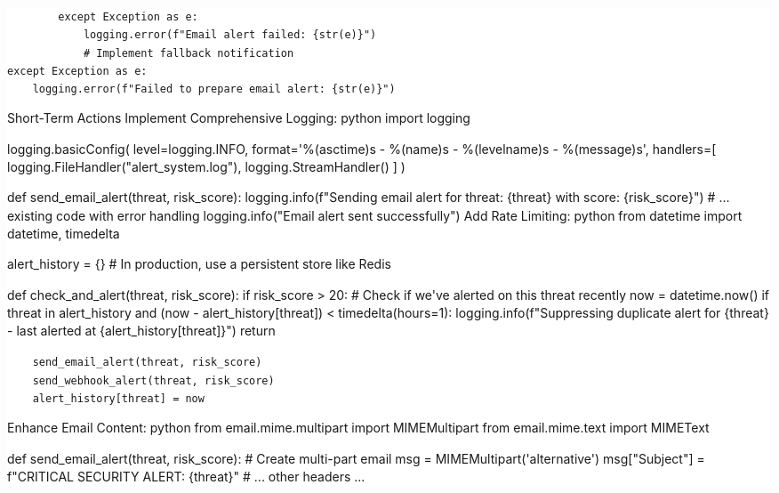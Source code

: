             except Exception as e:
                logging.error(f"Email alert failed: {str(e)}")
                # Implement fallback notification
    except Exception as e:
        logging.error(f"Failed to prepare email alert: {str(e)}")
Short-Term Actions
Implement Comprehensive Logging:
python
import logging

logging.basicConfig(
    level=logging.INFO,
    format='%(asctime)s - %(name)s - %(levelname)s - %(message)s',
    handlers=[
        logging.FileHandler("alert_system.log"),
        logging.StreamHandler()
    ]
)

def send_email_alert(threat, risk_score):
    logging.info(f"Sending email alert for threat: {threat} with score: {risk_score}")
    # ... existing code with error handling
    logging.info("Email alert sent successfully")
Add Rate Limiting:
python
from datetime import datetime, timedelta

alert_history = {}  # In production, use a persistent store like Redis

def check_and_alert(threat, risk_score):
    if risk_score > 20:
        # Check if we've alerted on this threat recently
        now = datetime.now()
        if threat in alert_history and (now - alert_history[threat]) < timedelta(hours=1):
            logging.info(f"Suppressing duplicate alert for {threat} - last alerted at {alert_history[threat]}")
            return
            
        send_email_alert(threat, risk_score)
        send_webhook_alert(threat, risk_score)
        alert_history[threat] = now
Enhance Email Content:
python
from email.mime.multipart import MIMEMultipart
from email.mime.text import MIMEText

def send_email_alert(threat, risk_score):
    # Create multi-part email
    msg = MIMEMultipart('alternative')
    msg["Subject"] = f"CRITICAL SECURITY ALERT: {threat}"
    # ... other headers ...
    